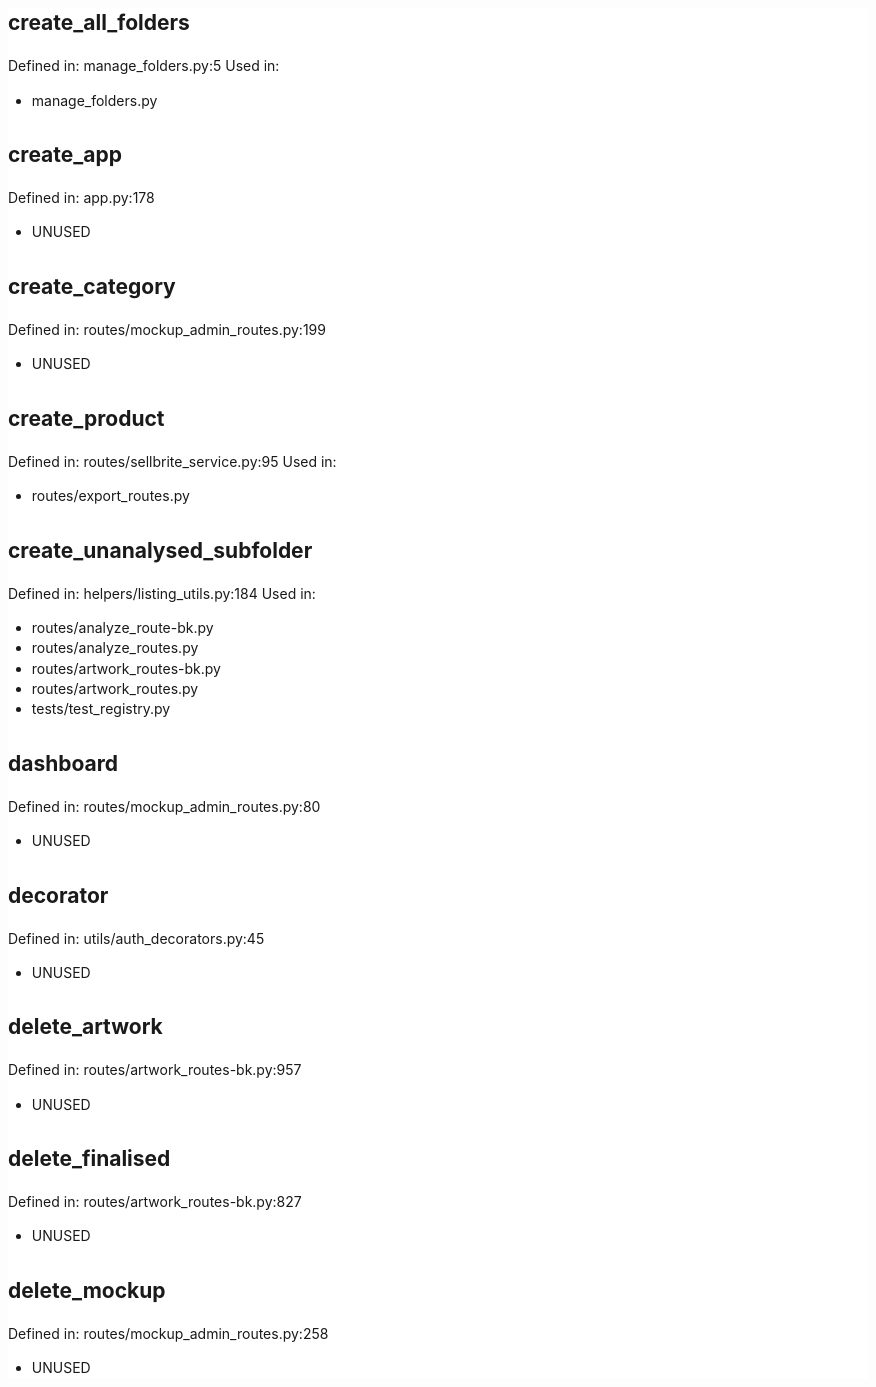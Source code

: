 ## create_all_folders
Defined in: manage_folders.py:5
Used in:
- manage_folders.py

## create_app
Defined in: app.py:178
- UNUSED

## create_category
Defined in: routes/mockup_admin_routes.py:199
- UNUSED

## create_product
Defined in: routes/sellbrite_service.py:95
Used in:
- routes/export_routes.py

## create_unanalysed_subfolder
Defined in: helpers/listing_utils.py:184
Used in:
- routes/analyze_route-bk.py
- routes/analyze_routes.py
- routes/artwork_routes-bk.py
- routes/artwork_routes.py
- tests/test_registry.py

## dashboard
Defined in: routes/mockup_admin_routes.py:80
- UNUSED

## decorator
Defined in: utils/auth_decorators.py:45
- UNUSED

## delete_artwork
Defined in: routes/artwork_routes-bk.py:957
- UNUSED

## delete_finalised
Defined in: routes/artwork_routes-bk.py:827
- UNUSED

## delete_mockup
Defined in: routes/mockup_admin_routes.py:258
- UNUSED

